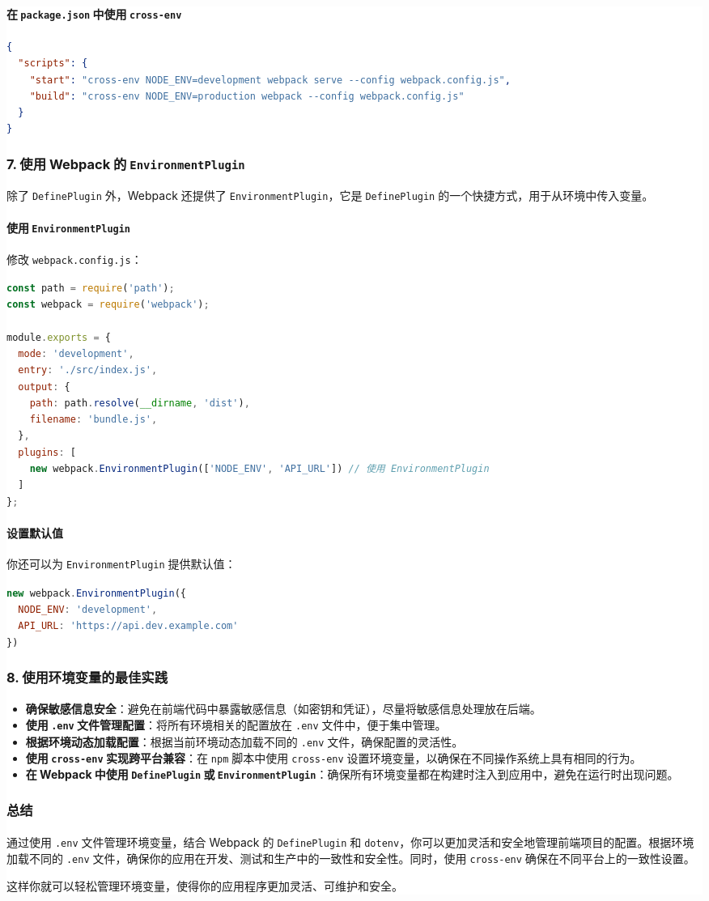 #### 在 `package.json` 中使用 `cross-env`

```json
{
  "scripts": {
    "start": "cross-env NODE_ENV=development webpack serve --config webpack.config.js",
    "build": "cross-env NODE_ENV=production webpack --config webpack.config.js"
  }
}
```

### 7. 使用 Webpack 的 `EnvironmentPlugin`

除了 `DefinePlugin` 外，Webpack 还提供了 `EnvironmentPlugin`，它是 `DefinePlugin` 的一个快捷方式，用于从环境中传入变量。

#### 使用 `EnvironmentPlugin`

修改 `webpack.config.js`：

```javascript
const path = require('path');
const webpack = require('webpack');

module.exports = {
  mode: 'development',
  entry: './src/index.js',
  output: {
    path: path.resolve(__dirname, 'dist'),
    filename: 'bundle.js',
  },
  plugins: [
    new webpack.EnvironmentPlugin(['NODE_ENV', 'API_URL']) // 使用 EnvironmentPlugin
  ]
};
```

#### 设置默认值

你还可以为 `EnvironmentPlugin` 提供默认值：

```javascript
new webpack.EnvironmentPlugin({
  NODE_ENV: 'development',
  API_URL: 'https://api.dev.example.com'
})
```

### 8. 使用环境变量的最佳实践

- **确保敏感信息安全**：避免在前端代码中暴露敏感信息（如密钥和凭证），尽量将敏感信息处理放在后端。
- **使用 `.env` 文件管理配置**：将所有环境相关的配置放在 `.env` 文件中，便于集中管理。
- **根据环境动态加载配置**：根据当前环境动态加载不同的 `.env` 文件，确保配置的灵活性。
- **使用 `cross-env` 实现跨平台兼容**：在 `npm` 脚本中使用 `cross-env` 设置环境变量，以确保在不同操作系统上具有相同的行为。
- **在 Webpack 中使用 `DefinePlugin` 或 `EnvironmentPlugin`**：确保所有环境变量都在构建时注入到应用中，避免在运行时出现问题。

### 总结

通过使用 `.env` 文件管理环境变量，结合 Webpack 的 `DefinePlugin` 和 `dotenv`，你可以更加灵活和安全地管理前端项目的配置。根据环境加载不同的 `.env` 文件，确保你的应用在开发、测试和生产中的一致性和安全性。同时，使用 `cross-env` 确保在不同平台上的一致性设置。

这样你就可以轻松管理环境变量，使得你的应用程序更加灵活、可维护和安全。